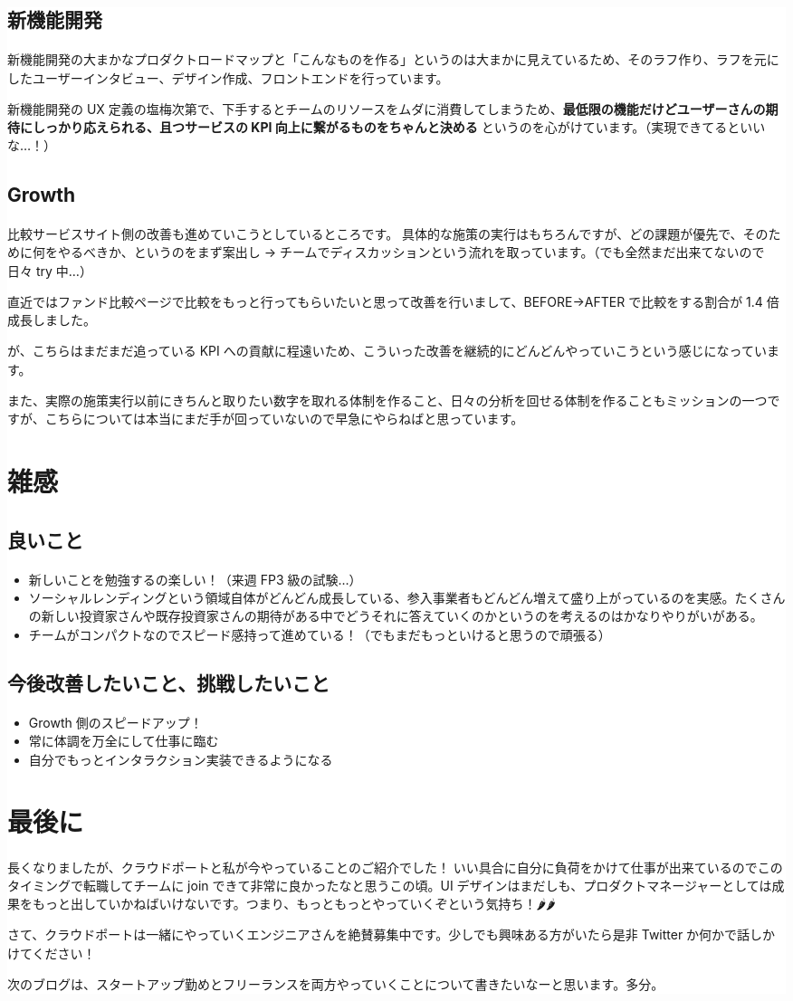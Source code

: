 ## 新機能開発

新機能開発の大まかなプロダクトロードマップと「こんなものを作る」というのは大まかに見えているため、そのラフ作り、ラフを元にしたユーザーインタビュー、デザイン作成、フロントエンドを行っています。

新機能開発の UX 定義の塩梅次第で、下手するとチームのリソースをムダに消費してしまうため、**最低限の機能だけどユーザーさんの期待にしっかり応えられる、且つサービスの KPI 向上に繋がるものをちゃんと決める** というのを心がけています。（実現できてるといいな…！）

## Growth

比較サービスサイト側の改善も進めていこうとしているところです。
具体的な施策の実行はもちろんですが、どの課題が優先で、そのために何をやるべきか、というのをまず案出し → チームでディスカッションという流れを取っています。（でも全然まだ出来てないので日々 try 中…）

直近ではファンド比較ページで比較をもっと行ってもらいたいと思って改善を行いまして、BEFORE->AFTER で比較をする割合が 1.4 倍成長しました。

が、こちらはまだまだ追っている KPI への貢献に程遠いため、こういった改善を継続的にどんどんやっていこうという感じになっています。

また、実際の施策実行以前にきちんと取りたい数字を取れる体制を作ること、日々の分析を回せる体制を作ることもミッションの一つですが、こちらについては本当にまだ手が回っていないので早急にやらねばと思っています。

# 雑感

## 良いこと

- 新しいことを勉強するの楽しい！（来週 FP3 級の試験…）
- ソーシャルレンディングという領域自体がどんどん成長している、参入事業者もどんどん増えて盛り上がっているのを実感。たくさんの新しい投資家さんや既存投資家さんの期待がある中でどうそれに答えていくのかというのを考えるのはかなりやりがいがある。
- チームがコンパクトなのでスピード感持って進めている！（でもまだもっといけると思うので頑張る）

## 今後改善したいこと、挑戦したいこと

- Growth 側のスピードアップ！
- 常に体調を万全にして仕事に臨む
- 自分でもっとインタラクション実装できるようになる

# 最後に

長くなりましたが、クラウドポートと私が今やっていることのご紹介でした！
いい具合に自分に負荷をかけて仕事が出来ているのでこのタイミングで転職してチームに join できて非常に良かったなと思うこの頃。UI デザインはまだしも、プロダクトマネージャーとしては成果をもっと出していかねばいけないです。つまり、もっともっとやっていくぞという気持ち！🌶🌶

さて、クラウドポートは一緒にやっていくエンジニアさんを絶賛募集中です。少しでも興味ある方がいたら是非 Twitter か何かで話しかけてください！

次のブログは、スタートアップ勤めとフリーランスを両方やっていくことについて書きたいなーと思います。多分。
